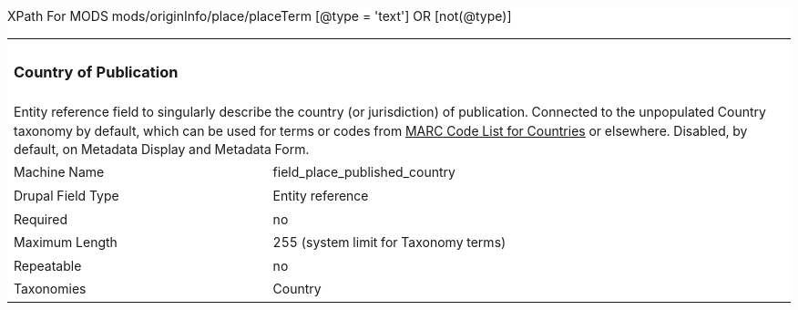   </tr>
  <tr>
    <td>XPath For MODS
    </td>
    <td>mods/originInfo/place/placeTerm [@type = 'text'] OR [not(@type)]
    </td>
  </tr>
</table>

<table>
  <tr>
    <td colspan="2" >
      <h3>Country of Publication</h3>
    </td>
  </tr>
  <tr>
    <td colspan="2" >Entity reference field to singularly describe the country (or jurisdiction) of publication. Connected to the unpopulated Country taxonomy by default, which can be used for terms or codes from <a href="https://www.loc.gov/marc/countries/countries_code.html">MARC Code List for Countries</a> or elsewhere. Disabled, by default, on Metadata Display and Metadata Form.
    </td>
  </tr>
  <tr>
    <td>
      Machine Name
    </td>
    <td>field_place_published_country
    </td>
  </tr>
  <tr>
    <td>
      Drupal Field Type
    </td>
    <td>Entity reference
    </td>
  </tr>
  <tr>
    <td>
      Required
    </td>
    <td>no
    </td>
  </tr>
  <tr>
    <td>
      Maximum Length
    </td>
    <td>255 (system limit for Taxonomy terms)
    </td>
  </tr>
  <tr>
    <td>
      Repeatable
    </td>
    <td>no
    </td>
  </tr>
  <tr>
    <td>
      Taxonomies
    </td>
    <td>Country
    </td>
  </tr>
